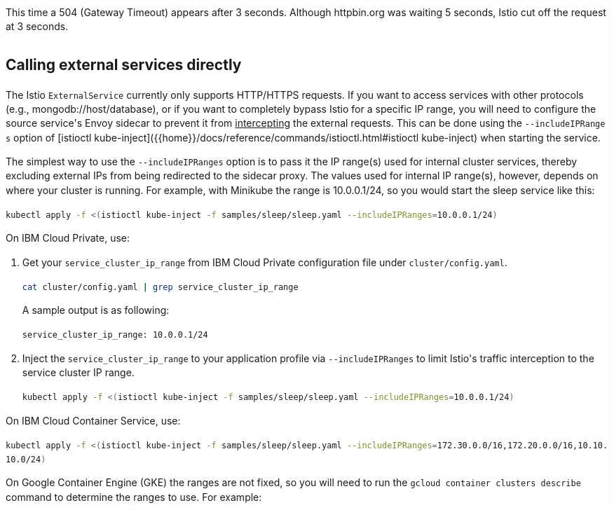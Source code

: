    This time a 504 (Gateway Timeout) appears after 3 seconds.
   Although httpbin.org was waiting 5 seconds, Istio cut off the request at 3 seconds.


## Calling external services directly

The Istio `ExternalService` currently only supports HTTP/HTTPS requests.
If you want to access services with other protocols (e.g., mongodb://host/database), 
or if you want to completely bypass Istio for a specific IP range,
you will need to configure the source service's Envoy sidecar to prevent it from
[intercepting]({{home}}/docs/concepts/traffic-management/request-routing.html#communication-between-services)
the external requests. This can be done using the `--includeIPRanges` option of
[istioctl kube-inject]({{home}}/docs/reference/commands/istioctl.html#istioctl kube-inject)
when starting the service.

The simplest way to use the `--includeIPRanges` option is to pass it the IP range(s)
used for internal cluster services, thereby excluding external IPs from being redirected
to the sidecar proxy.
The values used for internal IP range(s), however, depends on where your cluster is running. 
For example, with Minikube the range is 10.0.0.1/24, so you would start the sleep service like this:

```bash
kubectl apply -f <(istioctl kube-inject -f samples/sleep/sleep.yaml --includeIPRanges=10.0.0.1/24)
```

On IBM Cloud Private, use:

1. Get your `service_cluster_ip_range` from IBM Cloud Private configuration file under `cluster/config.yaml`.

   ```bash
   cat cluster/config.yaml | grep service_cluster_ip_range
   ```

   A sample output is as following:

   ```
   service_cluster_ip_range: 10.0.0.1/24
   ```

1. Inject the `service_cluster_ip_range` to your application profile via `--includeIPRanges` to limit Istio's traffic interception to the service cluster IP range.

   ```bash
   kubectl apply -f <(istioctl kube-inject -f samples/sleep/sleep.yaml --includeIPRanges=10.0.0.1/24)
   ```

On IBM Cloud Container Service, use:

```bash
kubectl apply -f <(istioctl kube-inject -f samples/sleep/sleep.yaml --includeIPRanges=172.30.0.0/16,172.20.0.0/16,10.10.10.0/24)
```

On Google Container Engine (GKE) the ranges are not fixed, so you will
need to run the `gcloud container clusters describe` command to determine the ranges to use. For example:
